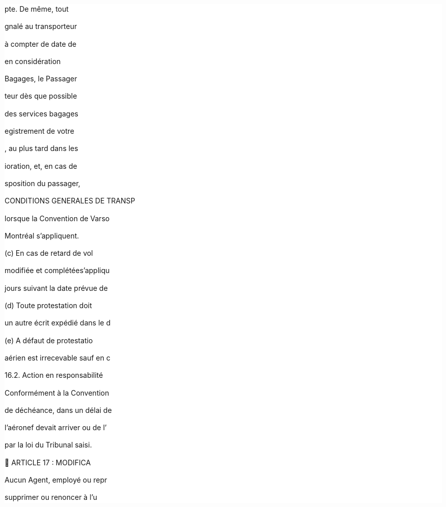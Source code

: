 pte. De même, tout

gnalé au transporteur

à compter de date de

en considération

Bagages, le Passager

teur dès que possible



des services bagages

egistrement de votre



, au plus tard dans les

ioration, et, en cas de

sposition du passager,

CONDITIONS GENERALES DE TRANSP



lorsque la Convention de Varso

Montréal s’appliquent.



(c) En cas de retard de vol

modifiée et complétées’appliqu

jours suivant la date prévue de

(d) Toute protestation doit

un autre écrit expédié dans le d

(e) A défaut de protestatio

aérien est irrecevable sauf en c



16.2. Action en responsabilité

Conformément à la Convention

de déchéance, dans un délai de

l’aéronef devait arriver ou de l’

par la loi du Tribunal saisi.



 ARTICLE 17 : MODIFICA

Aucun Agent, employé ou repr

supprimer ou renoncer à l’u
